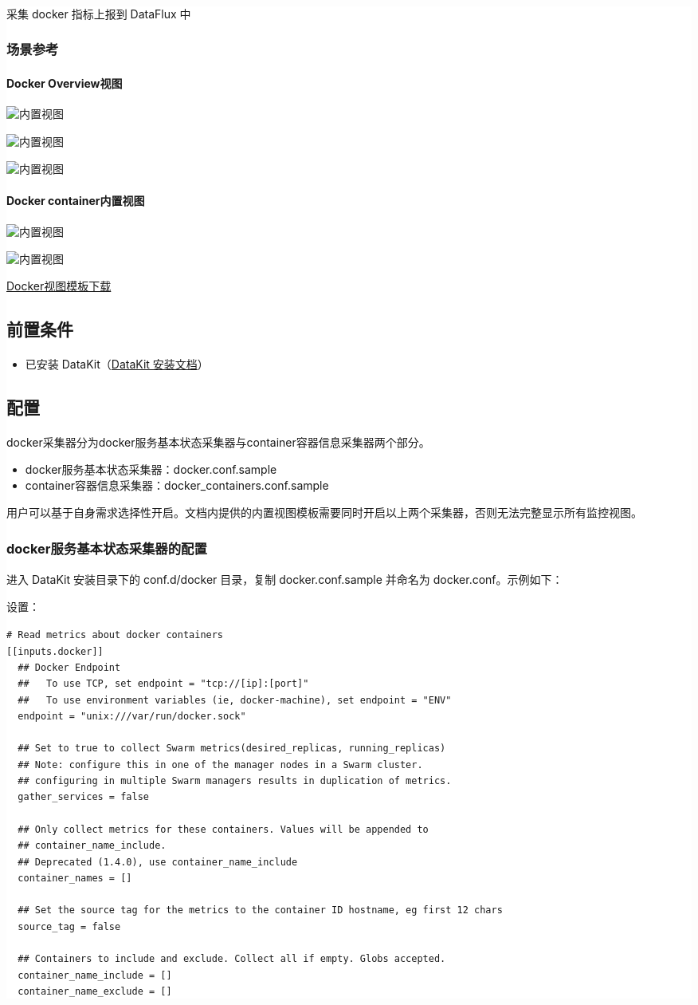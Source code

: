 采集 docker 指标上报到 DataFlux 中

### 场景参考

#### Docker Overview视图

![内置视图](./attachments/docker01.png)

![内置视图](./attachments/docker02.png)

![内置视图](./attachments/docker03.png)

#### Docker container内置视图

![内置视图](./attachments/docker_inspect01.png)

![内置视图](./attachments/docker_inspect02.png)

[Docker视图模板下载](./attachments/Docker标准化场景2.28版.json)

## 前置条件

- 已安装 DataKit（[DataKit 安装文档](../../../02-datakit采集器/index.md)）


## 配置

docker采集器分为docker服务基本状态采集器与container容器信息采集器两个部分。

- docker服务基本状态采集器：docker.conf.sample
- container容器信息采集器：docker_containers.conf.sample


用户可以基于自身需求选择性开启。文档内提供的内置视图模板需要同时开启以上两个采集器，否则无法完整显示所有监控视图。

### docker服务基本状态采集器的配置

进入 DataKit 安装目录下的 conf.d/docker 目录，复制 docker.conf.sample 并命名为 docker.conf。示例如下：


设置：

```
# Read metrics about docker containers
[[inputs.docker]]
  ## Docker Endpoint
  ##   To use TCP, set endpoint = "tcp://[ip]:[port]"
  ##   To use environment variables (ie, docker-machine), set endpoint = "ENV"
  endpoint = "unix:///var/run/docker.sock"

  ## Set to true to collect Swarm metrics(desired_replicas, running_replicas)
  ## Note: configure this in one of the manager nodes in a Swarm cluster.
  ## configuring in multiple Swarm managers results in duplication of metrics.
  gather_services = false

  ## Only collect metrics for these containers. Values will be appended to
  ## container_name_include.
  ## Deprecated (1.4.0), use container_name_include
  container_names = []

  ## Set the source tag for the metrics to the container ID hostname, eg first 12 chars
  source_tag = false

  ## Containers to include and exclude. Collect all if empty. Globs accepted.
  container_name_include = []
  container_name_exclude = []
```